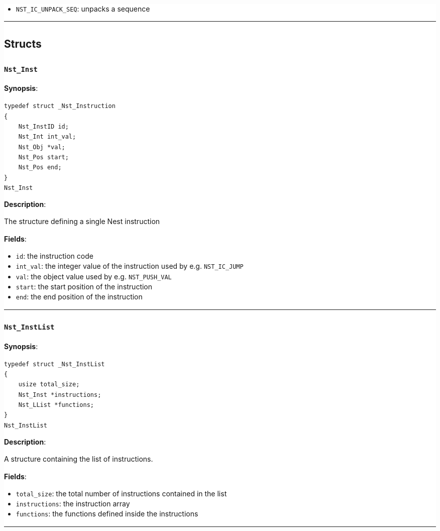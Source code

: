 - `NST_IC_UNPACK_SEQ`: unpacks a sequence

---

## Structs

### `Nst_Inst`

**Synopsis**:

```better-c
typedef struct _Nst_Instruction
{
    Nst_InstID id;
    Nst_Int int_val;
    Nst_Obj *val;
    Nst_Pos start;
    Nst_Pos end;
}
Nst_Inst
```

**Description**:

The structure defining a single Nest instruction

**Fields**:

- `id`: the instruction code
- `int_val`: the integer value of the instruction used by e.g. `NST_IC_JUMP`
- `val`: the object value used by e.g. `NST_PUSH_VAL`
- `start`: the start position of the instruction
- `end`: the end position of the instruction

---

### `Nst_InstList`

**Synopsis**:

```better-c
typedef struct _Nst_InstList
{
    usize total_size;
    Nst_Inst *instructions;
    Nst_LList *functions;
}
Nst_InstList
```

**Description**:

A structure containing the list of instructions.

**Fields**:

- `total_size`: the total number of instructions contained in the list
- `instructions`: the instruction array
- `functions`: the functions defined inside the instructions

---